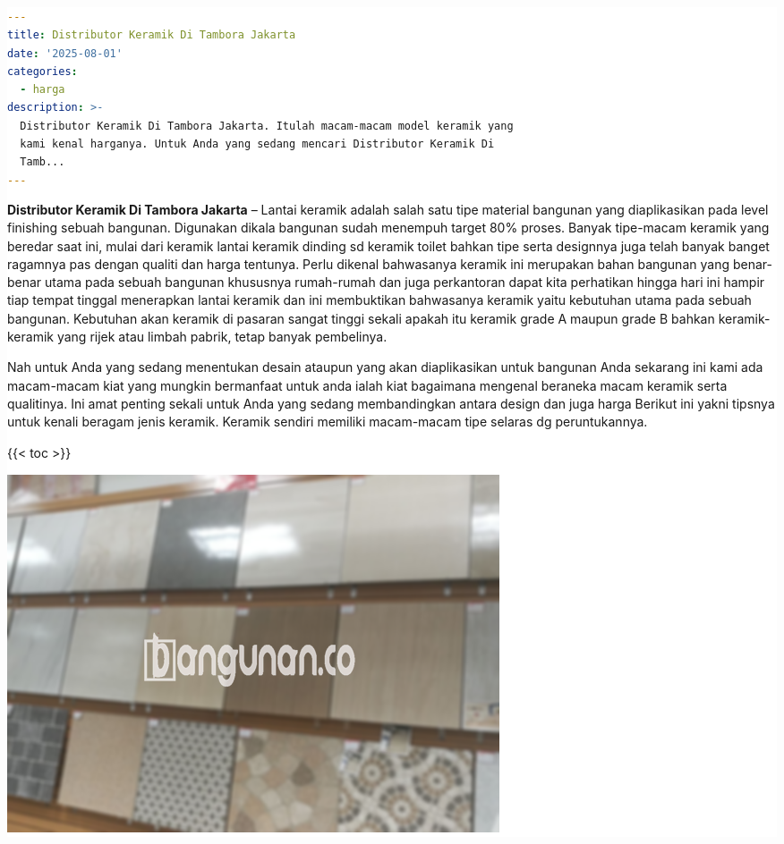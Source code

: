 ```yaml
---
title: Distributor Keramik Di Tambora Jakarta
date: '2025-08-01'
categories:
  - harga
description: >-
  Distributor Keramik Di Tambora Jakarta. Itulah macam-macam model keramik yang
  kami kenal harganya. Untuk Anda yang sedang mencari Distributor Keramik Di
  Tamb...
---
```


**Distributor Keramik Di Tambora Jakarta** – Lantai keramik adalah salah satu tipe material bangunan yang diaplikasikan pada level finishing sebuah bangunan. Digunakan dikala bangunan sudah menempuh target 80% proses. Banyak tipe-macam keramik yang beredar saat ini, mulai dari keramik lantai keramik dinding sd keramik toilet bahkan tipe serta designnya juga telah banyak banget ragamnya pas dengan qualiti dan harga tentunya. Perlu dikenal bahwasanya keramik ini merupakan bahan bangunan yang benar-benar utama pada sebuah bangunan khususnya rumah-rumah dan juga perkantoran dapat kita perhatikan hingga hari ini hampir tiap tempat tinggal menerapkan lantai keramik dan ini membuktikan bahwasanya keramik yaitu kebutuhan utama pada sebuah bangunan. Kebutuhan akan keramik di pasaran sangat tinggi sekali apakah itu keramik grade A maupun grade B bahkan keramik-keramik yang rijek atau limbah pabrik, tetap banyak pembelinya.

Nah untuk Anda yang sedang menentukan desain ataupun yang akan diaplikasikan untuk bangunan Anda sekarang ini kami ada macam-macam kiat yang mungkin bermanfaat untuk anda ialah kiat bagaimana mengenal beraneka macam keramik serta qualitinya. Ini amat penting sekali untuk Anda yang sedang membandingkan antara design dan juga harga Berikut ini yakni tipsnya untuk kenali beragam jenis keramik. Keramik sendiri memiliki macam-macam tipe selaras dg peruntukannya.

{{< toc >}}

![Distributor Keramik Di Tambora Jakarta](/images/distributor-keramik-44.png)
